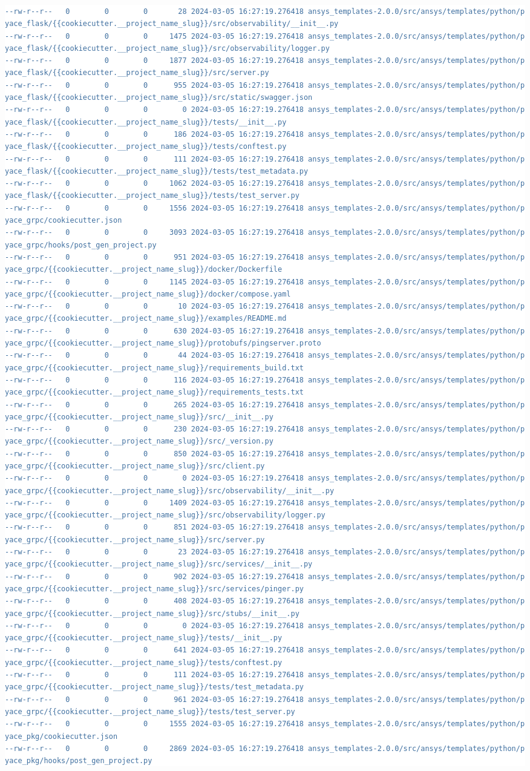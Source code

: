 ```diff
--rw-r--r--   0        0        0       28 2024-03-05 16:27:19.276418 ansys_templates-2.0.0/src/ansys/templates/python/pyace_flask/{{cookiecutter.__project_name_slug}}/src/observability/__init__.py
--rw-r--r--   0        0        0     1475 2024-03-05 16:27:19.276418 ansys_templates-2.0.0/src/ansys/templates/python/pyace_flask/{{cookiecutter.__project_name_slug}}/src/observability/logger.py
--rw-r--r--   0        0        0     1877 2024-03-05 16:27:19.276418 ansys_templates-2.0.0/src/ansys/templates/python/pyace_flask/{{cookiecutter.__project_name_slug}}/src/server.py
--rw-r--r--   0        0        0      955 2024-03-05 16:27:19.276418 ansys_templates-2.0.0/src/ansys/templates/python/pyace_flask/{{cookiecutter.__project_name_slug}}/src/static/swagger.json
--rw-r--r--   0        0        0        0 2024-03-05 16:27:19.276418 ansys_templates-2.0.0/src/ansys/templates/python/pyace_flask/{{cookiecutter.__project_name_slug}}/tests/__init__.py
--rw-r--r--   0        0        0      186 2024-03-05 16:27:19.276418 ansys_templates-2.0.0/src/ansys/templates/python/pyace_flask/{{cookiecutter.__project_name_slug}}/tests/conftest.py
--rw-r--r--   0        0        0      111 2024-03-05 16:27:19.276418 ansys_templates-2.0.0/src/ansys/templates/python/pyace_flask/{{cookiecutter.__project_name_slug}}/tests/test_metadata.py
--rw-r--r--   0        0        0     1062 2024-03-05 16:27:19.276418 ansys_templates-2.0.0/src/ansys/templates/python/pyace_flask/{{cookiecutter.__project_name_slug}}/tests/test_server.py
--rw-r--r--   0        0        0     1556 2024-03-05 16:27:19.276418 ansys_templates-2.0.0/src/ansys/templates/python/pyace_grpc/cookiecutter.json
--rw-r--r--   0        0        0     3093 2024-03-05 16:27:19.276418 ansys_templates-2.0.0/src/ansys/templates/python/pyace_grpc/hooks/post_gen_project.py
--rw-r--r--   0        0        0      951 2024-03-05 16:27:19.276418 ansys_templates-2.0.0/src/ansys/templates/python/pyace_grpc/{{cookiecutter.__project_name_slug}}/docker/Dockerfile
--rw-r--r--   0        0        0     1145 2024-03-05 16:27:19.276418 ansys_templates-2.0.0/src/ansys/templates/python/pyace_grpc/{{cookiecutter.__project_name_slug}}/docker/compose.yaml
--rw-r--r--   0        0        0       10 2024-03-05 16:27:19.276418 ansys_templates-2.0.0/src/ansys/templates/python/pyace_grpc/{{cookiecutter.__project_name_slug}}/examples/README.md
--rw-r--r--   0        0        0      630 2024-03-05 16:27:19.276418 ansys_templates-2.0.0/src/ansys/templates/python/pyace_grpc/{{cookiecutter.__project_name_slug}}/protobufs/pingserver.proto
--rw-r--r--   0        0        0       44 2024-03-05 16:27:19.276418 ansys_templates-2.0.0/src/ansys/templates/python/pyace_grpc/{{cookiecutter.__project_name_slug}}/requirements_build.txt
--rw-r--r--   0        0        0      116 2024-03-05 16:27:19.276418 ansys_templates-2.0.0/src/ansys/templates/python/pyace_grpc/{{cookiecutter.__project_name_slug}}/requirements_tests.txt
--rw-r--r--   0        0        0      265 2024-03-05 16:27:19.276418 ansys_templates-2.0.0/src/ansys/templates/python/pyace_grpc/{{cookiecutter.__project_name_slug}}/src/__init__.py
--rw-r--r--   0        0        0      230 2024-03-05 16:27:19.276418 ansys_templates-2.0.0/src/ansys/templates/python/pyace_grpc/{{cookiecutter.__project_name_slug}}/src/_version.py
--rw-r--r--   0        0        0      850 2024-03-05 16:27:19.276418 ansys_templates-2.0.0/src/ansys/templates/python/pyace_grpc/{{cookiecutter.__project_name_slug}}/src/client.py
--rw-r--r--   0        0        0        0 2024-03-05 16:27:19.276418 ansys_templates-2.0.0/src/ansys/templates/python/pyace_grpc/{{cookiecutter.__project_name_slug}}/src/observability/__init__.py
--rw-r--r--   0        0        0     1409 2024-03-05 16:27:19.276418 ansys_templates-2.0.0/src/ansys/templates/python/pyace_grpc/{{cookiecutter.__project_name_slug}}/src/observability/logger.py
--rw-r--r--   0        0        0      851 2024-03-05 16:27:19.276418 ansys_templates-2.0.0/src/ansys/templates/python/pyace_grpc/{{cookiecutter.__project_name_slug}}/src/server.py
--rw-r--r--   0        0        0       23 2024-03-05 16:27:19.276418 ansys_templates-2.0.0/src/ansys/templates/python/pyace_grpc/{{cookiecutter.__project_name_slug}}/src/services/__init__.py
--rw-r--r--   0        0        0      902 2024-03-05 16:27:19.276418 ansys_templates-2.0.0/src/ansys/templates/python/pyace_grpc/{{cookiecutter.__project_name_slug}}/src/services/pinger.py
--rw-r--r--   0        0        0      408 2024-03-05 16:27:19.276418 ansys_templates-2.0.0/src/ansys/templates/python/pyace_grpc/{{cookiecutter.__project_name_slug}}/src/stubs/__init__.py
--rw-r--r--   0        0        0        0 2024-03-05 16:27:19.276418 ansys_templates-2.0.0/src/ansys/templates/python/pyace_grpc/{{cookiecutter.__project_name_slug}}/tests/__init__.py
--rw-r--r--   0        0        0      641 2024-03-05 16:27:19.276418 ansys_templates-2.0.0/src/ansys/templates/python/pyace_grpc/{{cookiecutter.__project_name_slug}}/tests/conftest.py
--rw-r--r--   0        0        0      111 2024-03-05 16:27:19.276418 ansys_templates-2.0.0/src/ansys/templates/python/pyace_grpc/{{cookiecutter.__project_name_slug}}/tests/test_metadata.py
--rw-r--r--   0        0        0      961 2024-03-05 16:27:19.276418 ansys_templates-2.0.0/src/ansys/templates/python/pyace_grpc/{{cookiecutter.__project_name_slug}}/tests/test_server.py
--rw-r--r--   0        0        0     1555 2024-03-05 16:27:19.276418 ansys_templates-2.0.0/src/ansys/templates/python/pyace_pkg/cookiecutter.json
--rw-r--r--   0        0        0     2869 2024-03-05 16:27:19.276418 ansys_templates-2.0.0/src/ansys/templates/python/pyace_pkg/hooks/post_gen_project.py
```